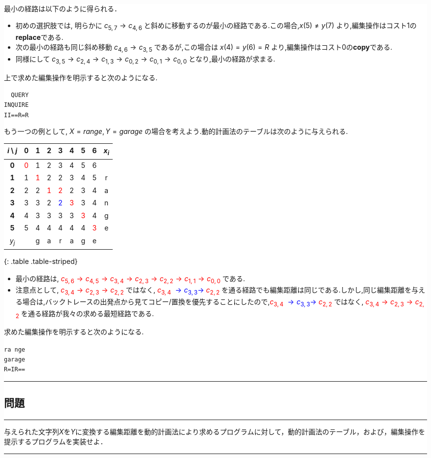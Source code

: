 
最小の経路は以下のように得られる．

+ 初めの選択肢では, 明らかに $c_{5,7} \rightarrow c_{4,6}$ と斜めに移動するのが最小の経路である.この場合,$x(5)\neq y(7)$ より,編集操作はコスト1の**replace**である.
+ 次の最小の経路も同じ斜め移動 $c_{4,6} \rightarrow c_{3,5}$ であるが,この場合は $x(4)=y(6)=R$ より,編集操作はコスト0の**copy**である.
+ 同様にして $c_{3,5} \rightarrow c_{2,4} \rightarrow c_{1,3} \rightarrow c_{0,2} \rightarrow c_{0,1} \rightarrow c_{0,0}$ となり,最小の経路が求まる.

上で求めた編集操作を明示すると次のようになる.

```
  QUERY
INQUIRE
II==R=R
```

もう一つの例として, $X=range, Y=garage$ の場合を考えよう.動的計画法のテーブルは次のように与えられる.

| $i \setminus j$ | 0 | 1 | 2 | 3 | 4 | 5 | 6 | $x_i$ |
|:---------------:|:-:|:-:|:-:|:-:|:-:|:-:|:-:|:-----:|
|      **0**      | <font color="red">0</font> | 1 | 2 | 3 | 4 | 5 | 6 |       |
|      **1**      | 1 | <font color="red">1</font> | 2 | 2 | 3 | 4 | 5 |   r   |
|      **2**      | 2 | 2 | <font color="red">1</font> | <font color="red">2</font> | 2 | 3 | 4 |   a   |
|      **3**      | 3 | 3 | 2 | <font color="blue">2</font> | <font color="red">3</font> | 3 | 4 |   n   |
|      **4**      | 4 | 3 | 3 | 3 | 3 | <font color="red">3</font> | 4 |   g   |
|      **5**      | 5 | 4 | 4 | 4 | 4 | 4 | <font color="red">3</font> |   e   |
|      $y_j$      |   | g | a | r | a | g | e |       |
{: .table .table-striped}

+ 最小の経路は, <font color="red">$c_{5,6} \rightarrow c_{4,5} \rightarrow c_{3,4} \rightarrow c_{2,3} \rightarrow c_{2,2} \rightarrow c_{1,1} \rightarrow c_{0,0}$</font> である.
+ 注意点として, <font color="red">$c_{3,4} \rightarrow c_{2,3} \rightarrow c_{2,2}$</font> ではなく, <font color="red">$c_{3,4}$</font>  <font color="blue">$\rightarrow c_{3,3} \rightarrow$ </font>  <font color="red">$c_{2,2}$</font>  を通る経路でも編集距離は同じである.しかし,同じ編集距離を与える場合は,バックトレースの出発点から見てコピー/置換を優先することにしたので,<font color="red">$c_{3,4}$</font>  <font color="blue">$\rightarrow c_{3,3} \rightarrow$ </font>  <font color="red">$c_{2,2}$</font> ではなく, <font color="red">$c_{3,4} \rightarrow c_{2,3} \rightarrow c_{2,2}$</font> を通る経路が我々の求める最短経路である.

求めた編集操作を明示すると次のようになる.

```
ra nge
garage
R=IR==
```

---
## 問題
---
与えられた文字列$X$を$Y$に変換する編集距離を動的計画法により求めるプログラムに対して，動的計画法のテーブル，および，編集操作を提示するプログラムを実装せよ．

---